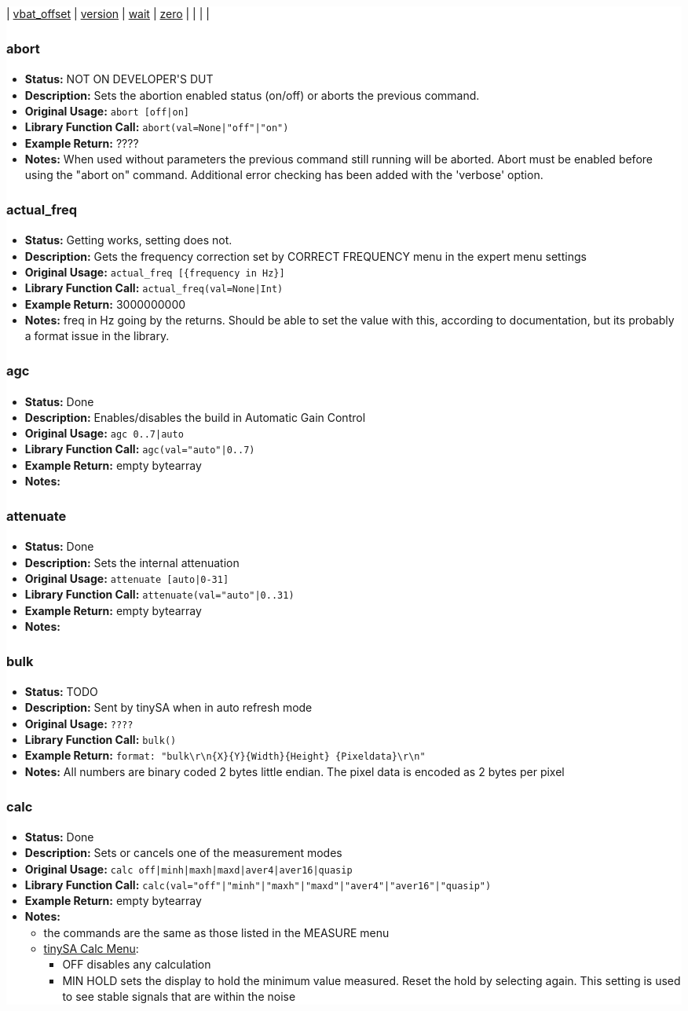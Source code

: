 | [vbat_offset](#vbat_offset) | [version](#version) | [wait](#wait)        | [zero](#zero)     |                         |                     |                      |

### **abort**
* **Status:** NOT ON DEVELOPER'S DUT
* **Description:**  Sets the abortion enabled status (on/off) or aborts the previous command.
* **Original Usage:** `abort [off|on]`
* **Library Function Call:** `abort(val=None|"off"|"on")` 
* **Example Return:** ????
* **Notes:** When used without parameters the previous command still running will be aborted. Abort must be enabled before using the "abort on" command. Additional error checking has been added with the 'verbose' option. 

### **actual_freq**
* **Status:** Getting works, setting does not.
* **Description:**  Gets the frequency correction set by CORRECT FREQUENCY menu in the expert menu settings
* **Original Usage:** `actual_freq [{frequency in Hz}]`
* **Library Function Call:** `actual_freq(val=None|Int)`
* **Example Return:** 3000000000
* **Notes:**  freq in Hz going by the returns. Should be able to set the value with this, according to documentation, but its probably a format issue in the library.

### **agc**
* **Status:** Done
* **Description:**  Enables/disables the build in Automatic Gain Control
* **Original Usage:** `agc 0..7|auto`
* **Library Function Call:** `agc(val="auto"|0..7)`
* **Example Return:** empty bytearray
* **Notes:**

### **attenuate**
* **Status:** Done
* **Description:** Sets the internal attenuation
* **Original Usage:** `attenuate [auto|0-31]`
* **Library Function Call:** `attenuate(val="auto"|0..31)`
* **Example Return:** empty bytearray
* **Notes:** 

### **bulk**
* **Status:** TODO
* **Description:** Sent by tinySA when in auto refresh mode
* **Original Usage:** `????`
* **Library Function Call:** `bulk()`
* **Example Return:** `format: "bulk\r\n{X}{Y}{Width}{Height} {Pixeldata}\r\n"`
* **Notes:** All numbers are binary coded 2 bytes little endian. The pixel data is encoded as 2 bytes per pixel           
            

### **calc**
* **Status:** Done
* **Description:** Sets or cancels one of the measurement modes
* **Original Usage:** `calc off|minh|maxh|maxd|aver4|aver16|quasip`
* **Library Function Call:** `calc(val="off"|"minh"|"maxh"|"maxd"|"aver4"|"aver16"|"quasip")`
* **Example Return:** empty bytearray
* **Notes:** 
  * the commands are the same as those listed in the MEASURE menu
  * [tinySA Calc Menu](#https://tinysa.org/wiki/pmwiki.php?n=Main.CALC):
    * OFF disables any calculation 
    * MIN HOLD sets the display to hold the minimum value measured. Reset the hold by selecting again. This setting is used to see stable signals that are within the noise 